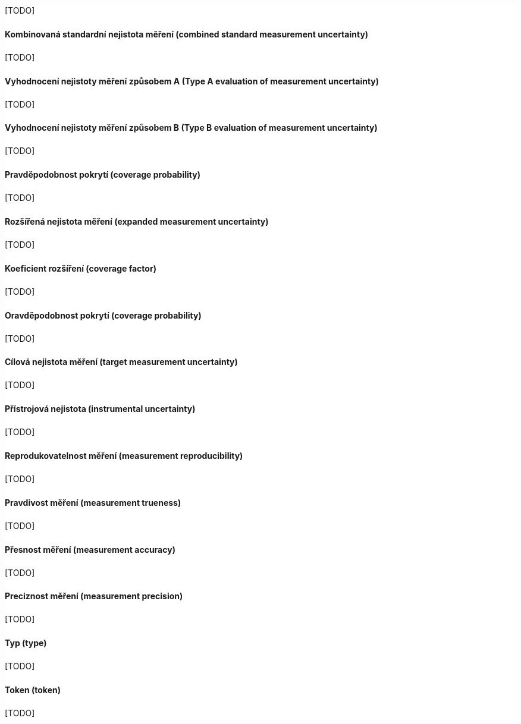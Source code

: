 \[TODO\]

#### Kombinovaná standardní nejistota měření (combined standard measurement uncertainty)

\[TODO\]

#### Vyhodnocení nejistoty měření způsobem A (Type A evaluation of measurement uncertainty)

\[TODO\]

#### Vyhodnocení nejistoty měření způsobem B (Type B evaluation of measurement uncertainty)

\[TODO\]

#### Pravděpodobnost pokrytí (coverage probability)

\[TODO\]

#### Rozšířená nejistota měření (expanded measurement uncertainty)

\[TODO\]

#### Koeficient rozšíření (coverage factor)

\[TODO\]

#### Oravděpodobnost pokrytí (coverage probability)

\[TODO\]

#### Cílová nejistota měření (target measurement uncertainty)

\[TODO\]

#### Přístrojová nejistota (instrumental uncertainty)

\[TODO\]

#### Reprodukovatelnost měření (measurement reproducibility)

\[TODO\]

#### Pravdivost měření (measurement trueness)

\[TODO\]

#### Přesnost měření (measurement accuracy)

\[TODO\]

#### Preciznost měření (measurement precision)

\[TODO\]

#### Typ (type)

\[TODO\]

#### Token (token)

\[TODO\]
